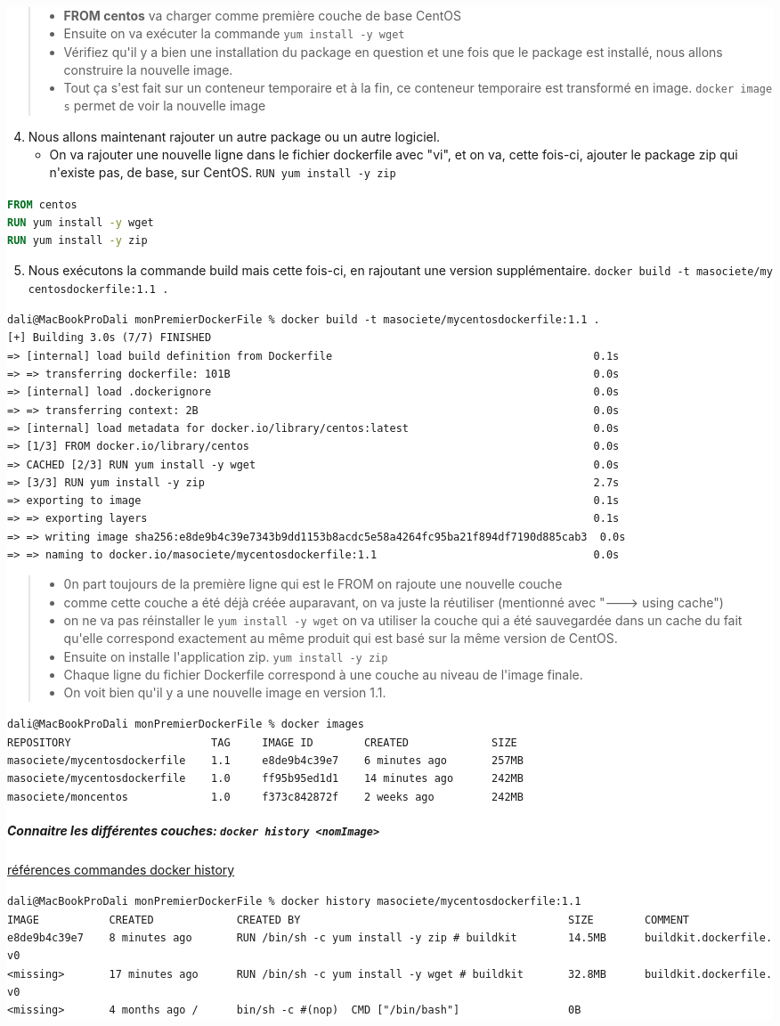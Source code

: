 > * **FROM centos** va charger comme première couche de base CentOS
> * Ensuite on va exécuter la commande `yum install -y wget`
> * Vérifiez qu'il y a bien une installation du package en question et une fois que le package est installé, nous allons construire la nouvelle image.
> * Tout ça s'est fait sur un conteneur temporaire et à la fin, ce conteneur temporaire est transformé en image. `docker images` permet de voir la nouvelle image

4. Nous allons maintenant rajouter un autre package ou un autre logiciel.
	* On va rajouter une nouvelle ligne dans le fichier dockerfile avec "vi", et on va, cette fois-ci, ajouter le package zip qui n'existe pas, de base, sur CentOS. `RUN yum install -y zip`
```dockerfile
FROM centos
RUN yum install -y wget
RUN yum install -y zip
```

5. Nous exécutons la commande build mais cette fois-ci, en rajoutant une version supplémentaire.  `docker build -t masociete/mycentosdockerfile:1.1 .`

```docker
dali@MacBookProDali monPremierDockerFile % docker build -t masociete/mycentosdockerfile:1.1 .
[+] Building 3.0s (7/7) FINISHED
=> [internal] load build definition from Dockerfile  									   	0.1s
=> => transferring dockerfile: 101B  														0.0s
=> [internal] load .dockerignore 															0.0s
=> => transferring context: 2B 																0.0s
=> [internal] load metadata for docker.io/library/centos:latest  							0.0s
=> [1/3] FROM docker.io/library/centos 														0.0s
=> CACHED [2/3] RUN yum install -y wget  													0.0s
=> [3/3] RUN yum install -y zip  															2.7s
=> exporting to image  																		0.1s
=> => exporting layers 																		0.1s
=> => writing image sha256:e8de9b4c39e7343b9dd1153b8acdc5e58a4264fc95ba21f894df7190d885cab3  0.0s
=> => naming to docker.io/masociete/mycentosdockerfile:1.1 									0.0s
```


> * 0n part toujours de la première ligne qui est le FROM on rajoute une nouvelle couche
> * comme cette couche a été déjà créée auparavant, on va juste la réutiliser (mentionné avec "---> using cache")
> * on ne va pas réinstaller le `yum install -y wget`
> on va utiliser la couche qui a été sauvegardée dans un cache du fait qu'elle correspond exactement au même produit qui est basé sur la même version de CentOS.
> * Ensuite on installe l'application zip. `yum install -y zip`
> * Chaque ligne du fichier Dockerfile correspond à une couche au niveau de l'image finale.
> * On voit bien qu'il y a une nouvelle image en version 1.1.
```docker
dali@MacBookProDali monPremierDockerFile % docker images
REPOSITORY 						TAG 	IMAGE ID 		CREATED  			SIZE
masociete/mycentosdockerfile 	1.1 	e8de9b4c39e7 	6 minutes ago  		257MB
masociete/mycentosdockerfile 	1.0 	ff95b95ed1d1 	14 minutes ago 		242MB
masociete/moncentos  			1.0 	f373c842872f 	2 weeks ago  		242MB
```

##### Connaitre les différentes couches: `docker history <nomImage>`
[références commandes docker history](https://docs.docker.com/engine/reference/commandline/history/)
```docker
dali@MacBookProDali monPremierDockerFile % docker history masociete/mycentosdockerfile:1.1
IMAGE  			CREATED  			CREATED BY  										SIZE  		COMMENT
e8de9b4c39e7 	8 minutes ago  		RUN /bin/sh -c yum install -y zip # buildkit  		14.5MB  	buildkit.dockerfile.v0
<missing>  		17 minutes ago 		RUN /bin/sh -c yum install -y wget # buildkit 		32.8MB  	buildkit.dockerfile.v0
<missing>  		4 months ago /		bin/sh -c #(nop)  CMD ["/bin/bash"]  				0B
```